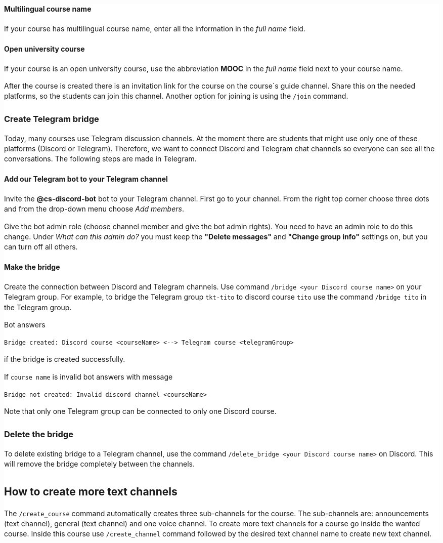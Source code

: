 #### Multilingual course name

If your course has multilingual course name, enter all the information in the _full name_ field.

#### Open university course

If your course is an open university course, use the abbreviation **MOOC** in the _full name_ field next to your course name.

After the course is created there is an invitation link for the course on the course´s guide channel. Share this on the needed platforms, so the students can join this channel. Another option for joining is using the `/join` command.

### Create Telegram bridge

Today, many courses use Telegram discussion channels. At the moment there are students that might use only one of these platforms (Discord or Telegram). Therefore, we want to connect Discord and Telegram chat channels so everyone can see all the conversations. The following steps are made in Telegram.

#### Add our Telegram bot to your Telegram channel

Invite the **@cs-discord-bot** bot to your Telegram channel. First go to your channel. From the right top corner choose three dots and from the drop-down menu choose _Add members_.

Give the bot admin role (choose channel member and give the bot admin rights). You need to have an admin role to do this change. Under _What can this admin do?_ you must keep the **"Delete messages"** and **"Change group info"** settings on, but you can turn off all others.

#### Make the bridge

Create the connection between Discord and Telegram channels. Use command `/bridge <your Discord course name>` on your Telegram group. For example, to bridge the Telegram group `tkt-tito` to discord course `tito` use the command `/bridge tito` in the Telegram group.

Bot answers
```
Bridge created: Discord course <courseName> <--> Telegram course <telegramGroup>
```
if the bridge is created successfully.

If `course name` is invalid bot answers with message
```
Bridge not created: Invalid discord channel <courseName>
```
Note that only one Telegram group can be connected to only one Discord course.

### Delete the bridge

To delete existing bridge to a Telegram channel, use the command `/delete_bridge <your Discord course name>` on Discord. This will remove the bridge completely between the channels.

## How to create more text channels

The `/create_course` command automatically creates three sub-channels for the course. The sub-channels are: announcements (text channel), general (text channel) and one voice channel. To create more text channels for a course go inside the wanted course. Inside this course use `/create_channel` command followed by the desired text channel name to create new text channel.
